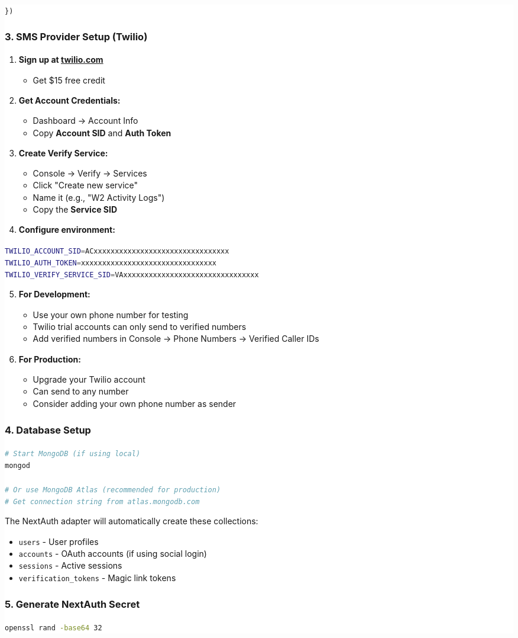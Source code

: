```typescript
})
```

### 3. SMS Provider Setup (Twilio)

1. **Sign up at [twilio.com](https://www.twilio.com/try-twilio)**
   - Get $15 free credit

2. **Get Account Credentials:**
   - Dashboard → Account Info
   - Copy **Account SID** and **Auth Token**

3. **Create Verify Service:**
   - Console → Verify → Services
   - Click "Create new service"
   - Name it (e.g., "W2 Activity Logs")
   - Copy the **Service SID**

4. **Configure environment:**
```bash
TWILIO_ACCOUNT_SID=ACxxxxxxxxxxxxxxxxxxxxxxxxxxxxxxxx
TWILIO_AUTH_TOKEN=xxxxxxxxxxxxxxxxxxxxxxxxxxxxxxxx
TWILIO_VERIFY_SERVICE_SID=VAxxxxxxxxxxxxxxxxxxxxxxxxxxxxxxxx
```

5. **For Development:**
   - Use your own phone number for testing
   - Twilio trial accounts can only send to verified numbers
   - Add verified numbers in Console → Phone Numbers → Verified Caller IDs

6. **For Production:**
   - Upgrade your Twilio account
   - Can send to any number
   - Consider adding your own phone number as sender

### 4. Database Setup

```bash
# Start MongoDB (if using local)
mongod

# Or use MongoDB Atlas (recommended for production)
# Get connection string from atlas.mongodb.com
```

The NextAuth adapter will automatically create these collections:
- `users` - User profiles
- `accounts` - OAuth accounts (if using social login)
- `sessions` - Active sessions
- `verification_tokens` - Magic link tokens

### 5. Generate NextAuth Secret

```bash
openssl rand -base64 32
```

